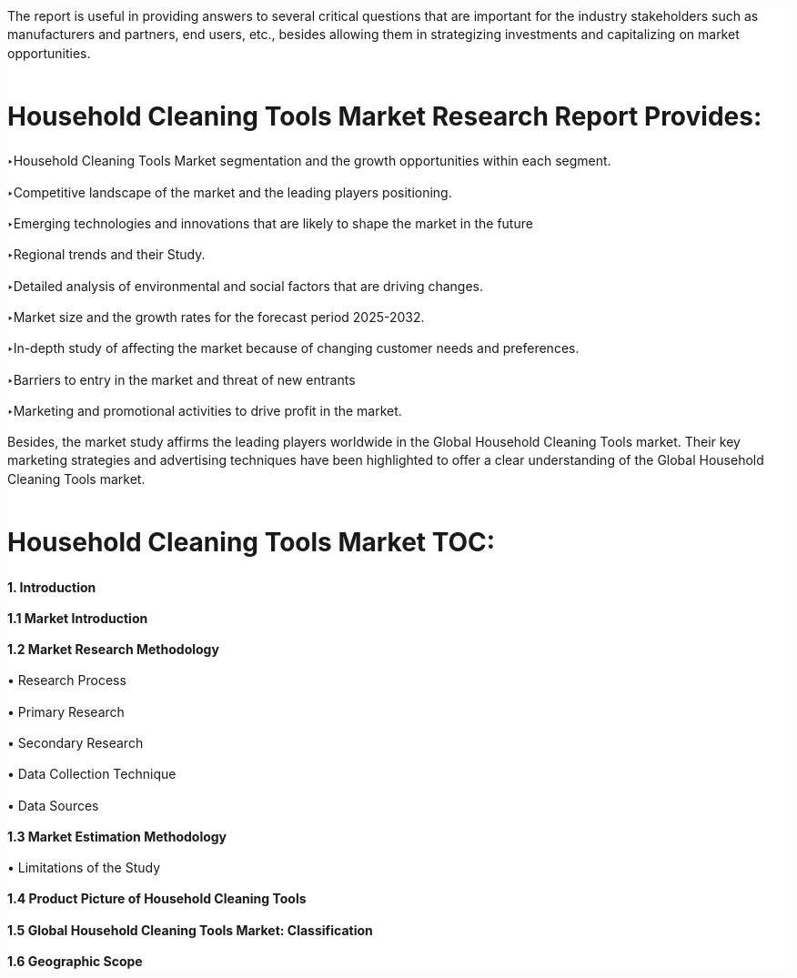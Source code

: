 The report is useful in providing answers to several critical questions that are important for the industry stakeholders such as manufacturers and partners, end users, etc., besides allowing them in strategizing investments and capitalizing on market opportunities.

# <strong>Household Cleaning Tools Market Research Report Provides:</strong>

<strong>‣</strong>Household Cleaning Tools Market segmentation and the growth opportunities within each segment.

<strong>‣</strong>Competitive landscape of the market and the leading players positioning.

<strong>‣</strong>Emerging technologies and innovations that are likely to shape the market in the future

<strong>‣</strong>Regional trends and their Study.

<strong>‣</strong>Detailed analysis of environmental and social factors that are driving changes.

<strong>‣</strong>Market size and the growth rates for the forecast period 2025-2032.

<strong>‣</strong>In-depth study of affecting the market because of changing customer needs and preferences.

<strong>‣</strong>Barriers to entry in the market and threat of new entrants

<strong>‣</strong>Marketing and promotional activities to drive profit in the market.

Besides, the market study affirms the leading players worldwide in the Global Household Cleaning Tools market. Their key marketing strategies and advertising techniques have been highlighted to offer a clear understanding of the Global Household Cleaning Tools market.

# <strong>Household Cleaning Tools Market TOC:</strong>

<strong>1. Introduction</strong>

<strong>1.1 Market Introduction</strong>

<strong>1.2 Market Research Methodology</strong>

• Research Process

• Primary Research

• Secondary Research

• Data Collection Technique

• Data Sources

<strong>1.3 Market Estimation Methodology</strong>

• Limitations of the Study

<strong>1.4 Product Picture of Household Cleaning Tools</strong>

<strong>1.5 Global Household Cleaning Tools Market: Classification</strong>

<strong>1.6 Geographic Scope</strong>
